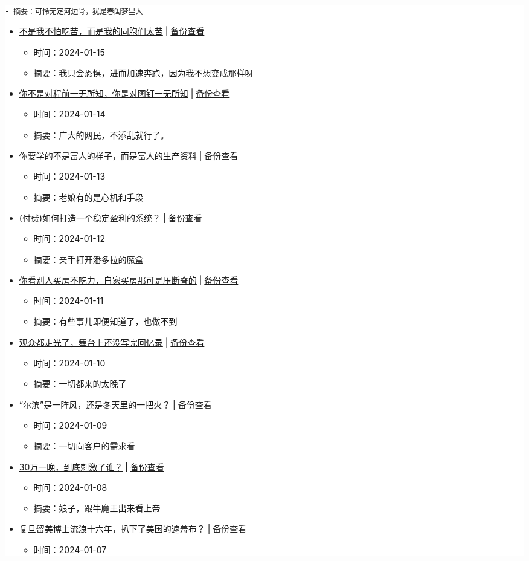     - 摘要：可怜无定河边骨，犹是春闺梦里人

- [不是我不怕吃苦，而是我的同胞们太苦](http://mp.weixin.qq.com/s?__biz=MzU0MjYwNDU2Mw==&mid=2247513318&idx=1&sn=16336d6c145ce1772f32aaae4b9b0c87&chksm=fb1ad89acc6d518c8571c72906f67a88db7033855dbd207f23920490c0d8f252d3f1cf939613#rd) |  [备份查看](/gzh/backup/记忆承载/不是我不怕吃苦，而是我的同胞们太苦)
    - 时间：2024-01-15

    - 摘要：我只会恐惧，进而加速奔跑，因为我不想变成那样呀

- [你不是对程前一无所知，你是对图钉一无所知](http://mp.weixin.qq.com/s?__biz=MzU0MjYwNDU2Mw==&mid=2247513309&idx=1&sn=183ce2fa2dbf48d50cb45535a8f34cc8&chksm=fb1ad8a1cc6d51b76ee79d1e65c688a9be9f87f4d8e47cf1b758848573a2b213ce5ba56b6b12#rd) |  [备份查看](/gzh/backup/记忆承载/你不是对程前一无所知，你是对图钉一无所知)
    - 时间：2024-01-14

    - 摘要：广大的网民，不添乱就行了。

- [你要学的不是富人的样子，而是富人的生产资料](http://mp.weixin.qq.com/s?__biz=MzU0MjYwNDU2Mw==&mid=2247513299&idx=1&sn=4ab78f20472ca14c6b75355fe43c1cf6&chksm=fb1ad8afcc6d51b974f83c52203ea2c3b4951212120788a859e3773e0a95c9ec55f2caa16a2b#rd) |  [备份查看](/gzh/backup/记忆承载/你要学的不是富人的样子，而是富人的生产资料)
    - 时间：2024-01-13

    - 摘要：老娘有的是心机和手段

- (付费)[如何打造一个稳定盈利的系统？](http://mp.weixin.qq.com/s?__biz=MzU0MjYwNDU2Mw==&mid=2247513297&idx=1&sn=424306f5c2df8492fba3b06c5f03ccbe&chksm=fb1ad8adcc6d51bb921f7b6e32e27d30a565fda13faadcabc551c778edbec8b8912967cd5240#rd) |  [备份查看](/gzh/backup/记忆承载/如何打造一个稳定盈利的系统？)
    - 时间：2024-01-12

    - 摘要：亲手打开潘多拉的魔盒

- [你看别人买房不吃力，自家买房那可是压断脊的](http://mp.weixin.qq.com/s?__biz=MzU0MjYwNDU2Mw==&mid=2247513290&idx=2&sn=77948de1d6dd2ac6ce2725d5f653f31c&chksm=fb1ad8b6cc6d51a0962de4b3955b8ae5ca49ac739b6cc9237d49f0fc6618d049cc0641901ddb#rd) |  [备份查看](/gzh/backup/记忆承载/你看别人买房不吃力，自家买房那可是压断脊的)
    - 时间：2024-01-11

    - 摘要：有些事儿即便知道了，也做不到

- [观众都走光了，舞台上还没写完回忆录](http://mp.weixin.qq.com/s?__biz=MzU0MjYwNDU2Mw==&mid=2247513281&idx=1&sn=58736a132a15f34e49296447f8e49ffe&chksm=fb1ad8bdcc6d51ab8011265c2e037063556975f850aa111b61e8c0a4c158d5138560b53db38d#rd) |  [备份查看](/gzh/backup/记忆承载/观众都走光了，舞台上还没写完回忆录)
    - 时间：2024-01-10

    - 摘要：一切都来的太晚了

- [“尔滨”是一阵风，还是冬天里的一把火？](http://mp.weixin.qq.com/s?__biz=MzU0MjYwNDU2Mw==&mid=2247513274&idx=1&sn=2f4ead81355d821602400a04f74d0a9f&chksm=fb1ad8c6cc6d51d04d832bb8c486c6ed1331a430c0514a63730225b4e159a649c7dd861e131d#rd) |  [备份查看](/gzh/backup/记忆承载/“尔滨”是一阵风，还是冬天里的一把火？)
    - 时间：2024-01-09

    - 摘要：一切向客户的需求看

- [30万一晚，到底刺激了谁？](http://mp.weixin.qq.com/s?__biz=MzU0MjYwNDU2Mw==&mid=2247513269&idx=2&sn=8cdeafd9180480bda766a8ddf0c209be&chksm=fb1ad8c9cc6d51df7faff3f272bd8778d80365b47fcf30ace6f19f61f840d0d89268c7733e39#rd) |  [备份查看](/gzh/backup/记忆承载/30万一晚，到底刺激了谁？)
    - 时间：2024-01-08

    - 摘要：娘子，跟牛魔王出来看上帝

- [复旦留美博士流浪十六年，扒下了美国的遮羞布？](http://mp.weixin.qq.com/s?__biz=MzU0MjYwNDU2Mw==&mid=2247513251&idx=1&sn=89f2a5658489d73c8b0c2891a8b67468&chksm=fb1ad8dfcc6d51c95b04280bce8ca1e870c1b757a31a99a5406f409c231127ad3ed064d65f38#rd) |  [备份查看](/gzh/backup/记忆承载/复旦留美博士流浪十六年，扒下了美国的遮羞布？)
    - 时间：2024-01-07
